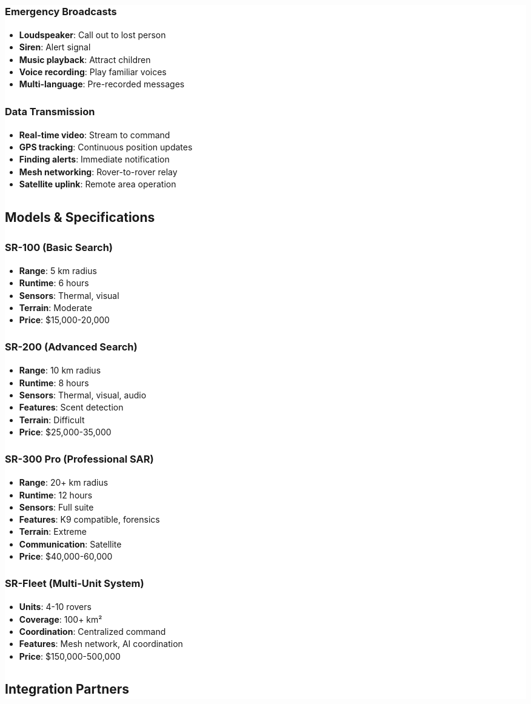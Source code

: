 ### Emergency Broadcasts
- **Loudspeaker**: Call out to lost person
- **Siren**: Alert signal
- **Music playback**: Attract children
- **Voice recording**: Play familiar voices
- **Multi-language**: Pre-recorded messages

### Data Transmission
- **Real-time video**: Stream to command
- **GPS tracking**: Continuous position updates
- **Finding alerts**: Immediate notification
- **Mesh networking**: Rover-to-rover relay
- **Satellite uplink**: Remote area operation

## Models & Specifications

### SR-100 (Basic Search)
- **Range**: 5 km radius
- **Runtime**: 6 hours
- **Sensors**: Thermal, visual
- **Terrain**: Moderate
- **Price**: $15,000-20,000

### SR-200 (Advanced Search)
- **Range**: 10 km radius
- **Runtime**: 8 hours
- **Sensors**: Thermal, visual, audio
- **Features**: Scent detection
- **Terrain**: Difficult
- **Price**: $25,000-35,000

### SR-300 Pro (Professional SAR)
- **Range**: 20+ km radius
- **Runtime**: 12 hours
- **Sensors**: Full suite
- **Features**: K9 compatible, forensics
- **Terrain**: Extreme
- **Communication**: Satellite
- **Price**: $40,000-60,000

### SR-Fleet (Multi-Unit System)
- **Units**: 4-10 rovers
- **Coverage**: 100+ km²
- **Coordination**: Centralized command
- **Features**: Mesh network, AI coordination
- **Price**: $150,000-500,000

## Integration Partners
